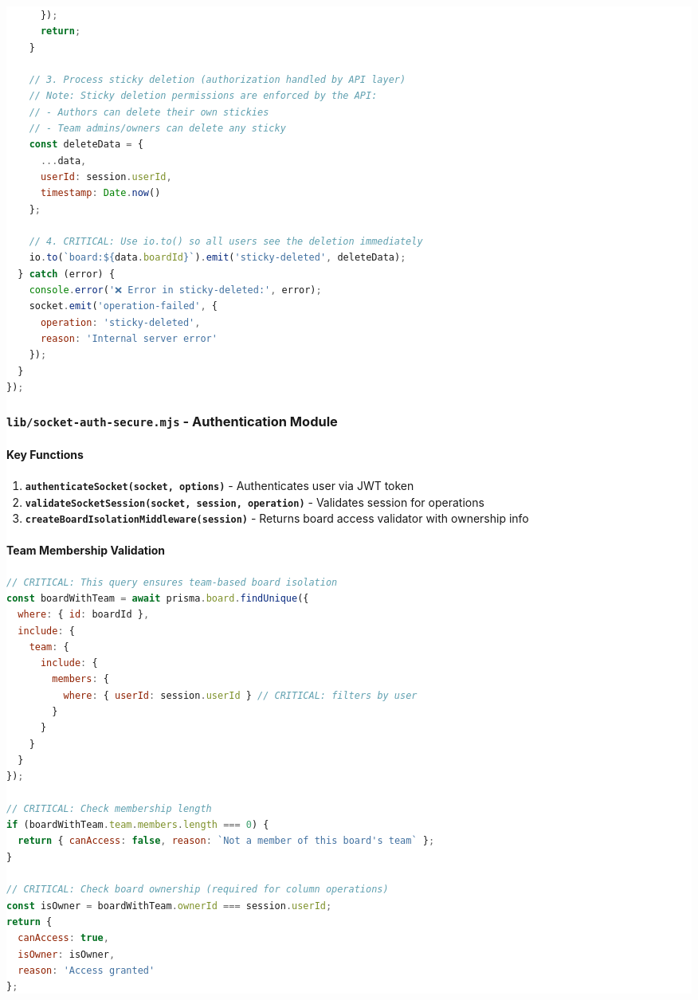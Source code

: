 ```javascript
      });
      return;
    }

    // 3. Process sticky deletion (authorization handled by API layer)
    // Note: Sticky deletion permissions are enforced by the API:
    // - Authors can delete their own stickies
    // - Team admins/owners can delete any sticky
    const deleteData = {
      ...data,
      userId: session.userId,
      timestamp: Date.now()
    };
    
    // 4. CRITICAL: Use io.to() so all users see the deletion immediately
    io.to(`board:${data.boardId}`).emit('sticky-deleted', deleteData);
  } catch (error) {
    console.error('❌ Error in sticky-deleted:', error);
    socket.emit('operation-failed', { 
      operation: 'sticky-deleted', 
      reason: 'Internal server error' 
    });
  }
});
```

### `lib/socket-auth-secure.mjs` - Authentication Module

#### Key Functions
1. **`authenticateSocket(socket, options)`** - Authenticates user via JWT token
2. **`validateSocketSession(socket, session, operation)`** - Validates session for operations
3. **`createBoardIsolationMiddleware(session)`** - Returns board access validator with ownership info

#### Team Membership Validation
```javascript
// CRITICAL: This query ensures team-based board isolation
const boardWithTeam = await prisma.board.findUnique({
  where: { id: boardId },
  include: {
    team: {
      include: {
        members: {
          where: { userId: session.userId } // CRITICAL: filters by user
        }
      }
    }
  }
});

// CRITICAL: Check membership length
if (boardWithTeam.team.members.length === 0) {
  return { canAccess: false, reason: `Not a member of this board's team` };
}

// CRITICAL: Check board ownership (required for column operations)
const isOwner = boardWithTeam.ownerId === session.userId;
return { 
  canAccess: true, 
  isOwner: isOwner,
  reason: 'Access granted'
};
```

